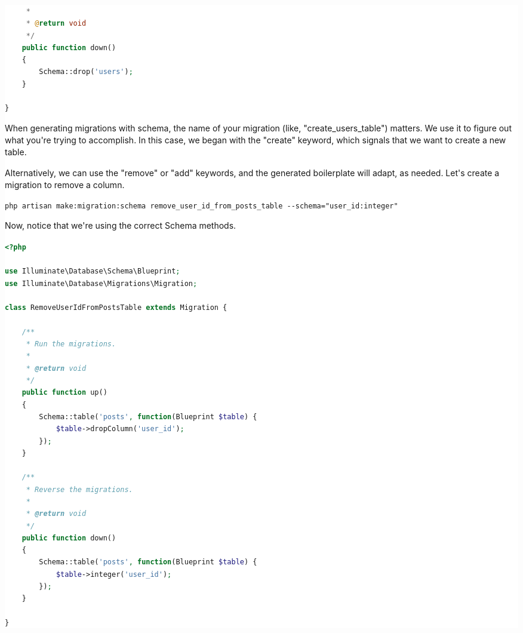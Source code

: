 ```php
	 *
	 * @return void
	 */
	public function down()
	{
		Schema::drop('users');
	}

}
```

When generating migrations with schema, the name of your migration (like, "create_users_table") matters. We use it to figure out what you're trying to accomplish. In this case, we began with the "create" keyword, which signals that we want to create a
new table.

Alternatively, we can use the "remove" or "add" keywords, and the generated boilerplate will adapt, as needed. Let's create a migration to remove a column.

```
php artisan make:migration:schema remove_user_id_from_posts_table --schema="user_id:integer"
```

Now, notice that we're using the correct Schema methods.

```php
<?php

use Illuminate\Database\Schema\Blueprint;
use Illuminate\Database\Migrations\Migration;

class RemoveUserIdFromPostsTable extends Migration {

	/**
	 * Run the migrations.
	 *
	 * @return void
	 */
	public function up()
	{
		Schema::table('posts', function(Blueprint $table) {
			$table->dropColumn('user_id');
		});
	}

	/**
	 * Reverse the migrations.
	 *
	 * @return void
	 */
	public function down()
	{
		Schema::table('posts', function(Blueprint $table) {
			$table->integer('user_id');
		});
	}

}
```
